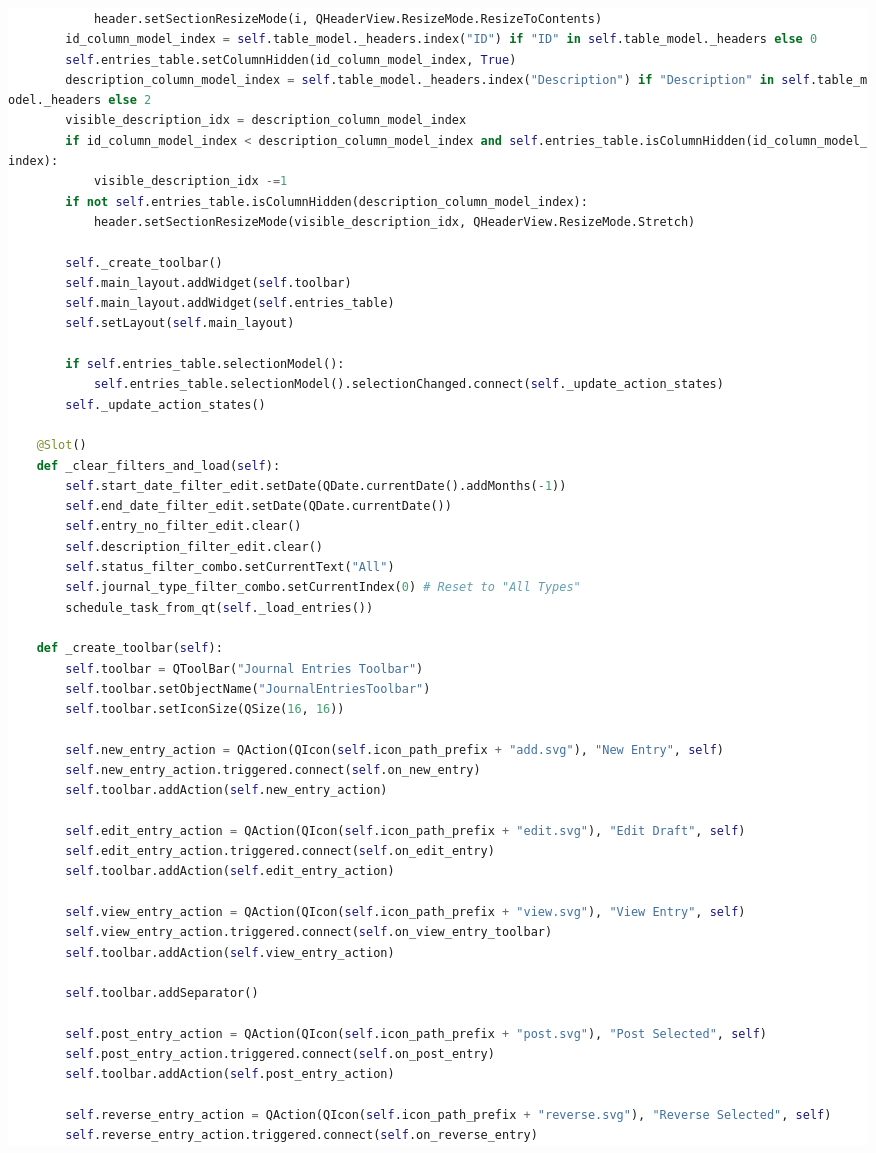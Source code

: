 ```python
            header.setSectionResizeMode(i, QHeaderView.ResizeMode.ResizeToContents)
        id_column_model_index = self.table_model._headers.index("ID") if "ID" in self.table_model._headers else 0
        self.entries_table.setColumnHidden(id_column_model_index, True)
        description_column_model_index = self.table_model._headers.index("Description") if "Description" in self.table_model._headers else 2
        visible_description_idx = description_column_model_index
        if id_column_model_index < description_column_model_index and self.entries_table.isColumnHidden(id_column_model_index):
            visible_description_idx -=1
        if not self.entries_table.isColumnHidden(description_column_model_index):
            header.setSectionResizeMode(visible_description_idx, QHeaderView.ResizeMode.Stretch)
        
        self._create_toolbar() 
        self.main_layout.addWidget(self.toolbar) 
        self.main_layout.addWidget(self.entries_table) 
        self.setLayout(self.main_layout)

        if self.entries_table.selectionModel():
            self.entries_table.selectionModel().selectionChanged.connect(self._update_action_states)
        self._update_action_states() 

    @Slot()
    def _clear_filters_and_load(self):
        self.start_date_filter_edit.setDate(QDate.currentDate().addMonths(-1))
        self.end_date_filter_edit.setDate(QDate.currentDate())
        self.entry_no_filter_edit.clear()
        self.description_filter_edit.clear()
        self.status_filter_combo.setCurrentText("All")
        self.journal_type_filter_combo.setCurrentIndex(0) # Reset to "All Types"
        schedule_task_from_qt(self._load_entries())

    def _create_toolbar(self):
        self.toolbar = QToolBar("Journal Entries Toolbar")
        self.toolbar.setObjectName("JournalEntriesToolbar")
        self.toolbar.setIconSize(QSize(16, 16)) 

        self.new_entry_action = QAction(QIcon(self.icon_path_prefix + "add.svg"), "New Entry", self) 
        self.new_entry_action.triggered.connect(self.on_new_entry)
        self.toolbar.addAction(self.new_entry_action)

        self.edit_entry_action = QAction(QIcon(self.icon_path_prefix + "edit.svg"), "Edit Draft", self)
        self.edit_entry_action.triggered.connect(self.on_edit_entry)
        self.toolbar.addAction(self.edit_entry_action)
        
        self.view_entry_action = QAction(QIcon(self.icon_path_prefix + "view.svg"), "View Entry", self) 
        self.view_entry_action.triggered.connect(self.on_view_entry_toolbar) 
        self.toolbar.addAction(self.view_entry_action)

        self.toolbar.addSeparator()

        self.post_entry_action = QAction(QIcon(self.icon_path_prefix + "post.svg"), "Post Selected", self) 
        self.post_entry_action.triggered.connect(self.on_post_entry)
        self.toolbar.addAction(self.post_entry_action)
        
        self.reverse_entry_action = QAction(QIcon(self.icon_path_prefix + "reverse.svg"), "Reverse Selected", self) 
        self.reverse_entry_action.triggered.connect(self.on_reverse_entry)
```